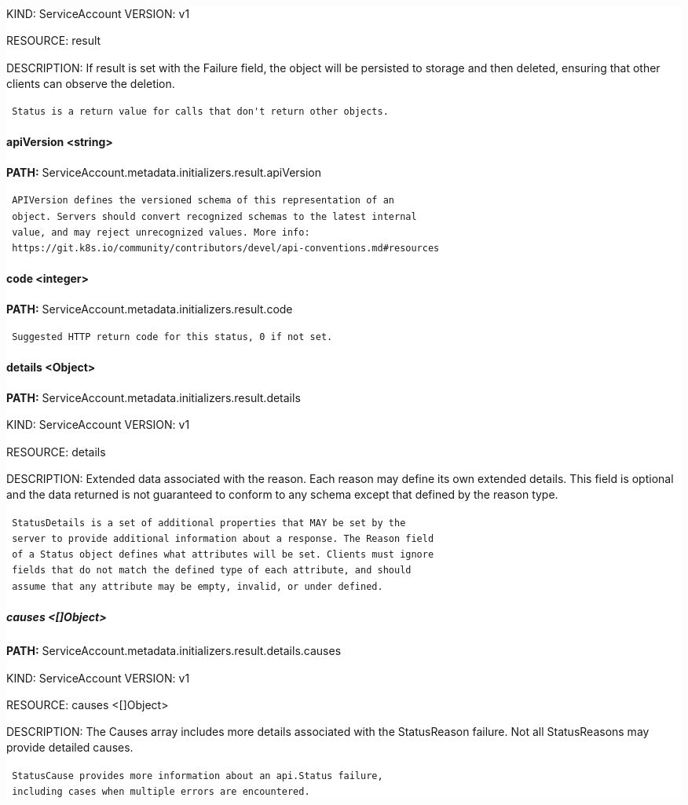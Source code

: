 KIND:     ServiceAccount
VERSION:  v1

RESOURCE: result <Object>

DESCRIPTION:
     If result is set with the Failure field, the object will be persisted to
     storage and then deleted, ensuring that other clients can observe the
     deletion.

     Status is a return value for calls that don't return other objects.

#### apiVersion	\<string\>
**PATH:**  ServiceAccount.metadata.initializers.result.apiVersion

     APIVersion defines the versioned schema of this representation of an
     object. Servers should convert recognized schemas to the latest internal
     value, and may reject unrecognized values. More info:
     https://git.k8s.io/community/contributors/devel/api-conventions.md#resources

#### code	\<integer\>
**PATH:**  ServiceAccount.metadata.initializers.result.code

     Suggested HTTP return code for this status, 0 if not set.

#### details \<Object\>
**PATH:**  ServiceAccount.metadata.initializers.result.details

KIND:     ServiceAccount
VERSION:  v1

RESOURCE: details <Object>

DESCRIPTION:
     Extended data associated with the reason. Each reason may define its own
     extended details. This field is optional and the data returned is not
     guaranteed to conform to any schema except that defined by the reason type.

     StatusDetails is a set of additional properties that MAY be set by the
     server to provide additional information about a response. The Reason field
     of a Status object defines what attributes will be set. Clients must ignore
     fields that do not match the defined type of each attribute, and should
     assume that any attribute may be empty, invalid, or under defined.

##### causes \<[]Object\>
**PATH:**  ServiceAccount.metadata.initializers.result.details.causes

KIND:     ServiceAccount
VERSION:  v1

RESOURCE: causes <[]Object>

DESCRIPTION:
     The Causes array includes more details associated with the StatusReason
     failure. Not all StatusReasons may provide detailed causes.

     StatusCause provides more information about an api.Status failure,
     including cases when multiple errors are encountered.

